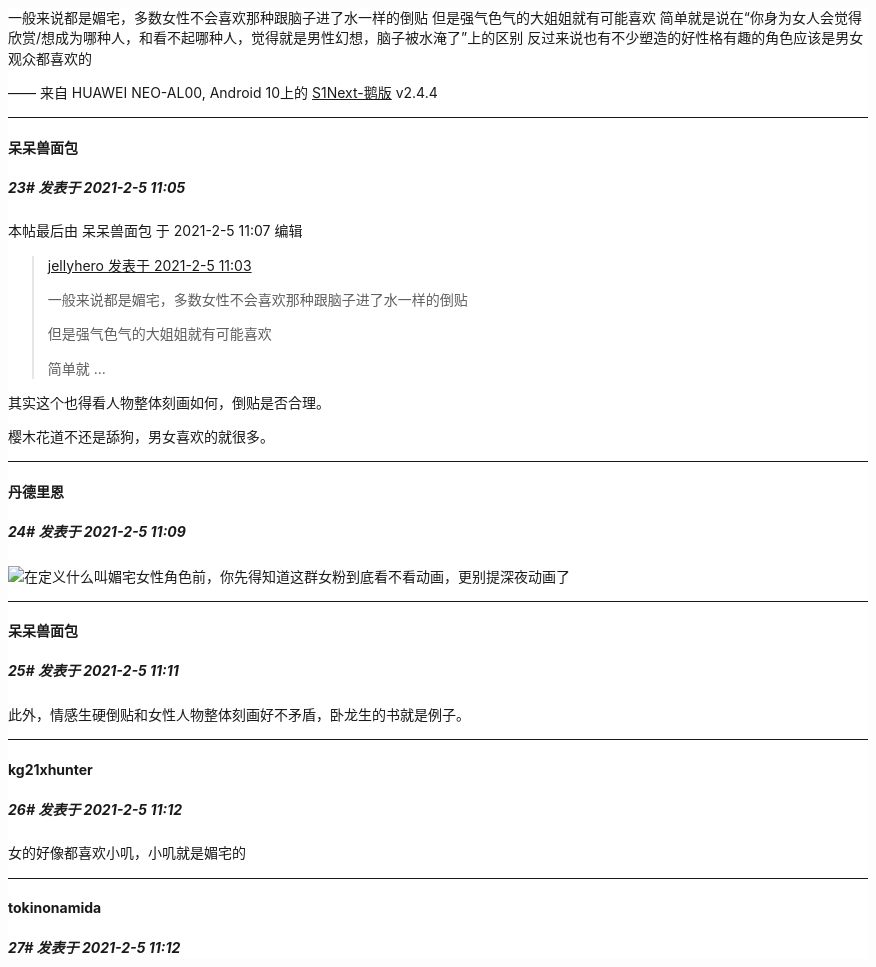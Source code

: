 
一般来说都是媚宅，多数女性不会喜欢那种跟脑子进了水一样的倒贴
但是强气色气的大姐姐就有可能喜欢
简单就是说在“你身为女人会觉得欣赏/想成为哪种人，和看不起哪种人，觉得就是男性幻想，脑子被水淹了”上的区别
反过来说也有不少塑造的好性格有趣的角色应该是男女观众都喜欢的

—— 来自 HUAWEI NEO-AL00, Android 10上的 [S1Next-鹅版](https://github.com/ykrank/S1-Next/releases) v2.4.4


-----

####  呆呆兽面包  
##### 23#       发表于 2021-2-5 11:05


 本帖最后由 呆呆兽面包 于 2021-2-5 11:07 编辑 
<blockquote><a href="httphttps://bbs.saraba1st.com/2b/forum.php?mod=redirect&amp;goto=findpost&amp;pid=50245122&amp;ptid=1986379" target="_blank">jellyhero 发表于 2021-2-5 11:03</a>

一般来说都是媚宅，多数女性不会喜欢那种跟脑子进了水一样的倒贴

但是强气色气的大姐姐就有可能喜欢

简单就 ...</blockquote>
其实这个也得看人物整体刻画如何，倒贴是否合理。


樱木花道不还是舔狗，男女喜欢的就很多。


-----

####  丹德里恩  
##### 24#       发表于 2021-2-5 11:09


<img src="https://static.saraba1st.com/image/smiley/face2017/067.png" referrerpolicy="no-referrer">在定义什么叫媚宅女性角色前，你先得知道这群女粉到底看不看动画，更别提深夜动画了


-----

####  呆呆兽面包  
##### 25#       发表于 2021-2-5 11:11


此外，情感生硬倒贴和女性人物整体刻画好不矛盾，卧龙生的书就是例子。


-----

####  kg21xhunter  
##### 26#       发表于 2021-2-5 11:12


女的好像都喜欢小叽，小叽就是媚宅的


-----

####  tokinonamida  
##### 27#       发表于 2021-2-5 11:12
